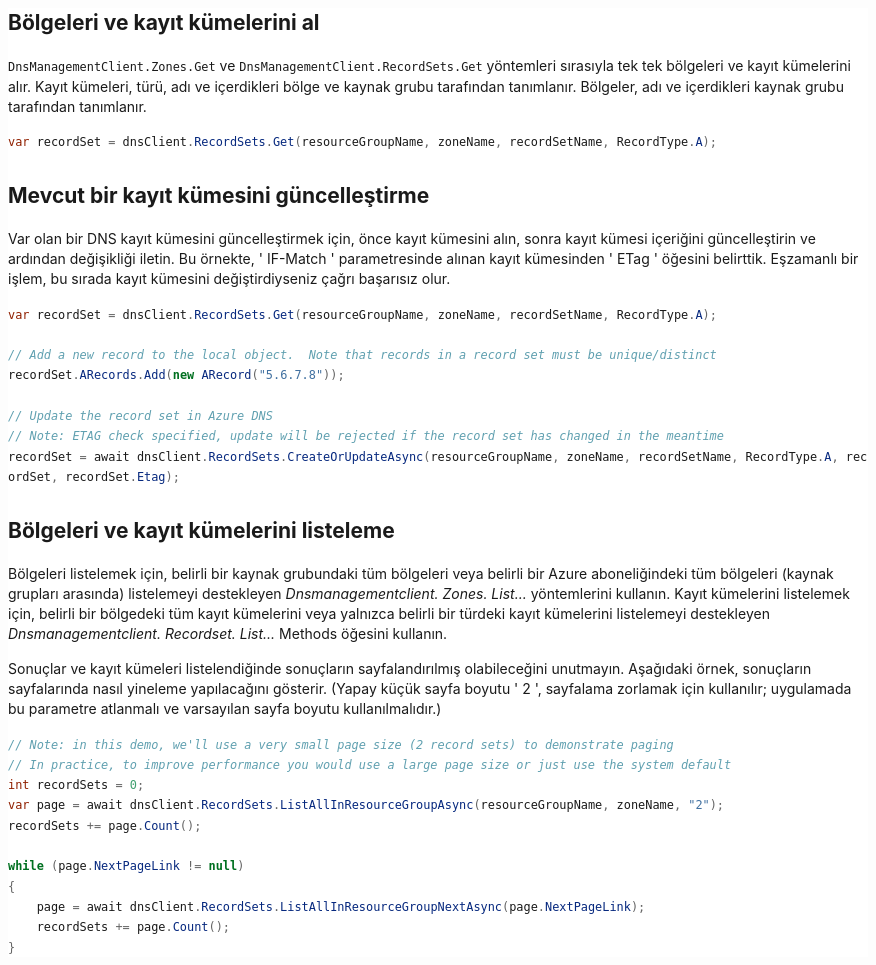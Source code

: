 ## <a name="get-zones-and-record-sets"></a>Bölgeleri ve kayıt kümelerini al

`DnsManagementClient.Zones.Get` ve `DnsManagementClient.RecordSets.Get` yöntemleri sırasıyla tek tek bölgeleri ve kayıt kümelerini alır. Kayıt kümeleri, türü, adı ve içerdikleri bölge ve kaynak grubu tarafından tanımlanır. Bölgeler, adı ve içerdikleri kaynak grubu tarafından tanımlanır.

```cs
var recordSet = dnsClient.RecordSets.Get(resourceGroupName, zoneName, recordSetName, RecordType.A);
```

## <a name="update-an-existing-record-set"></a>Mevcut bir kayıt kümesini güncelleştirme

Var olan bir DNS kayıt kümesini güncelleştirmek için, önce kayıt kümesini alın, sonra kayıt kümesi içeriğini güncelleştirin ve ardından değişikliği iletin.  Bu örnekte, ' IF-Match ' parametresinde alınan kayıt kümesinden ' ETag ' öğesini belirttik. Eşzamanlı bir işlem, bu sırada kayıt kümesini değiştirdiyseniz çağrı başarısız olur.

```cs
var recordSet = dnsClient.RecordSets.Get(resourceGroupName, zoneName, recordSetName, RecordType.A);

// Add a new record to the local object.  Note that records in a record set must be unique/distinct
recordSet.ARecords.Add(new ARecord("5.6.7.8"));

// Update the record set in Azure DNS
// Note: ETAG check specified, update will be rejected if the record set has changed in the meantime
recordSet = await dnsClient.RecordSets.CreateOrUpdateAsync(resourceGroupName, zoneName, recordSetName, RecordType.A, recordSet, recordSet.Etag);
```

## <a name="list-zones-and-record-sets"></a>Bölgeleri ve kayıt kümelerini listeleme

Bölgeleri listelemek için, belirli bir kaynak grubundaki tüm bölgeleri veya belirli bir Azure aboneliğindeki tüm bölgeleri (kaynak grupları arasında) listelemeyi destekleyen *Dnsmanagementclient. Zones. List...* yöntemlerini kullanın. Kayıt kümelerini listelemek için, belirli bir bölgedeki tüm kayıt kümelerini veya yalnızca belirli bir türdeki kayıt kümelerini listelemeyi destekleyen *Dnsmanagementclient. Recordset. List...* Methods öğesini kullanın.

Sonuçlar ve kayıt kümeleri listelendiğinde sonuçların sayfalandırılmış olabileceğini unutmayın.  Aşağıdaki örnek, sonuçların sayfalarında nasıl yineleme yapılacağını gösterir. (Yapay küçük sayfa boyutu ' 2 ', sayfalama zorlamak için kullanılır; uygulamada bu parametre atlanmalı ve varsayılan sayfa boyutu kullanılmalıdır.)

```cs
// Note: in this demo, we'll use a very small page size (2 record sets) to demonstrate paging
// In practice, to improve performance you would use a large page size or just use the system default
int recordSets = 0;
var page = await dnsClient.RecordSets.ListAllInResourceGroupAsync(resourceGroupName, zoneName, "2");
recordSets += page.Count();

while (page.NextPageLink != null)
{
    page = await dnsClient.RecordSets.ListAllInResourceGroupNextAsync(page.NextPageLink);
    recordSets += page.Count();
}
```
